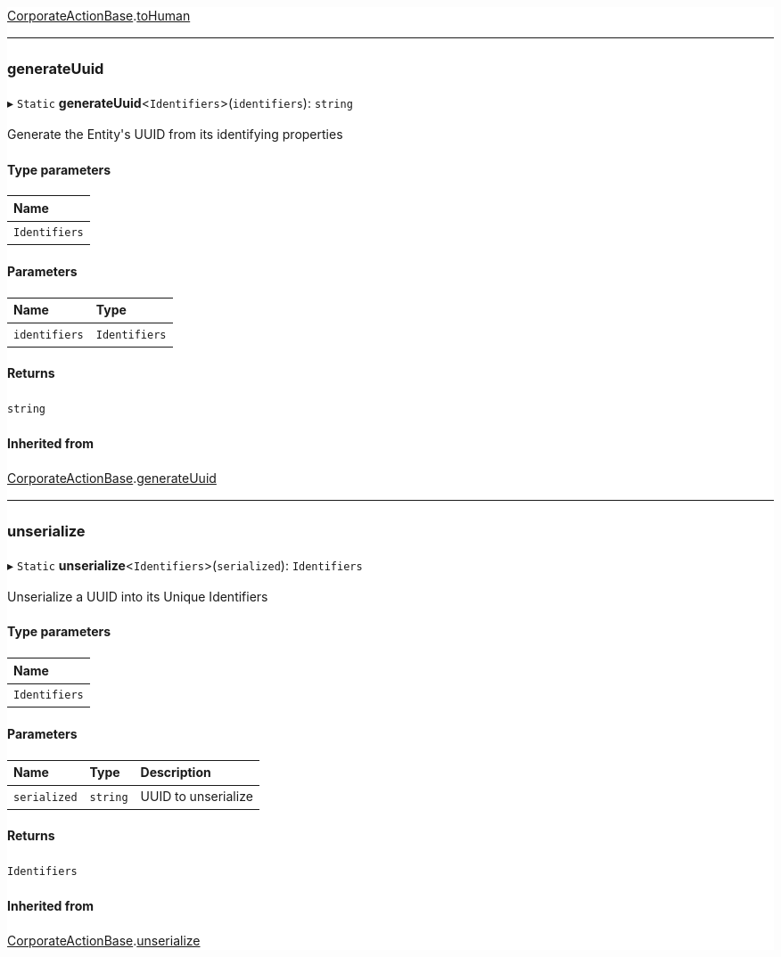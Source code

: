 [CorporateActionBase](../wiki/api.entities.CorporateActionBase.CorporateActionBase).[toHuman](../wiki/api.entities.CorporateActionBase.CorporateActionBase#tohuman)

___

### generateUuid

▸ `Static` **generateUuid**<`Identifiers`\>(`identifiers`): `string`

Generate the Entity's UUID from its identifying properties

#### Type parameters

| Name |
| :------ |
| `Identifiers` |

#### Parameters

| Name | Type |
| :------ | :------ |
| `identifiers` | `Identifiers` |

#### Returns

`string`

#### Inherited from

[CorporateActionBase](../wiki/api.entities.CorporateActionBase.CorporateActionBase).[generateUuid](../wiki/api.entities.CorporateActionBase.CorporateActionBase#generateuuid)

___

### unserialize

▸ `Static` **unserialize**<`Identifiers`\>(`serialized`): `Identifiers`

Unserialize a UUID into its Unique Identifiers

#### Type parameters

| Name |
| :------ |
| `Identifiers` |

#### Parameters

| Name | Type | Description |
| :------ | :------ | :------ |
| `serialized` | `string` | UUID to unserialize |

#### Returns

`Identifiers`

#### Inherited from

[CorporateActionBase](../wiki/api.entities.CorporateActionBase.CorporateActionBase).[unserialize](../wiki/api.entities.CorporateActionBase.CorporateActionBase#unserialize)
